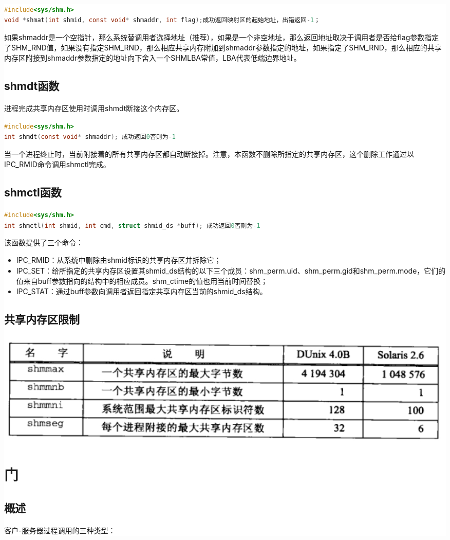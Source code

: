 ```c
#include<sys/shm.h>
void *shmat(int shmid, const void* shmaddr, int flag);成功返回映射区的起始地址，出错返回-1；
```

如果shmaddr是一个空指针，那么系统替调用者选择地址（推荐），如果是一个非空地址，那么返回地址取决于调用者是否给flag参数指定了SHM_RND值，如果没有指定SHM_RND，那么相应共享内存附加到shmaddr参数指定的地址，如果指定了SHM_RND，那么相应的共享内存区附接到shmaddr参数指定的地址向下舍入一个SHMLBA常值，LBA代表低端边界地址。

## shmdt函数

进程完成共享内存区使用时调用shmdt断接这个内存区。

```c
#include<sys/shm.h>
int shmdt(const void* shmaddr); 成功返回0否则为-1
```

当一个进程终止时，当前附接着的所有共享内存区都自动断接掉。注意，本函数不删除所指定的共享内存区，这个删除工作通过以IPC_RMID命令调用shmctl完成。

## shmctl函数

```c
#include<sys/shm.h>
int shmctl(int shmid, int cmd, struct shmid_ds *buff); 成功返回0否则为-1
```

该函数提供了三个命令：

- IPC_RMID：从系统中删除由shmid标识的共享内存区并拆除它；
- IPC_SET：给所指定的共享内存区设置其shmid_ds结构的以下三个成员：shm_perm.uid、shm_perm.gid和shm_perm.mode，它们的值来自buff参数指向的结构中的相应成员。shm_ctime的值也用当前时间替换；
- IPC_STAT：通过buff参数向调用者返回指定共享内存区当前的shmid_ds结构。

## 共享内存区限制

![](..\image\Unix\2-14-5.png)

# 门

## 概述

客户-服务器过程调用的三种类型：
